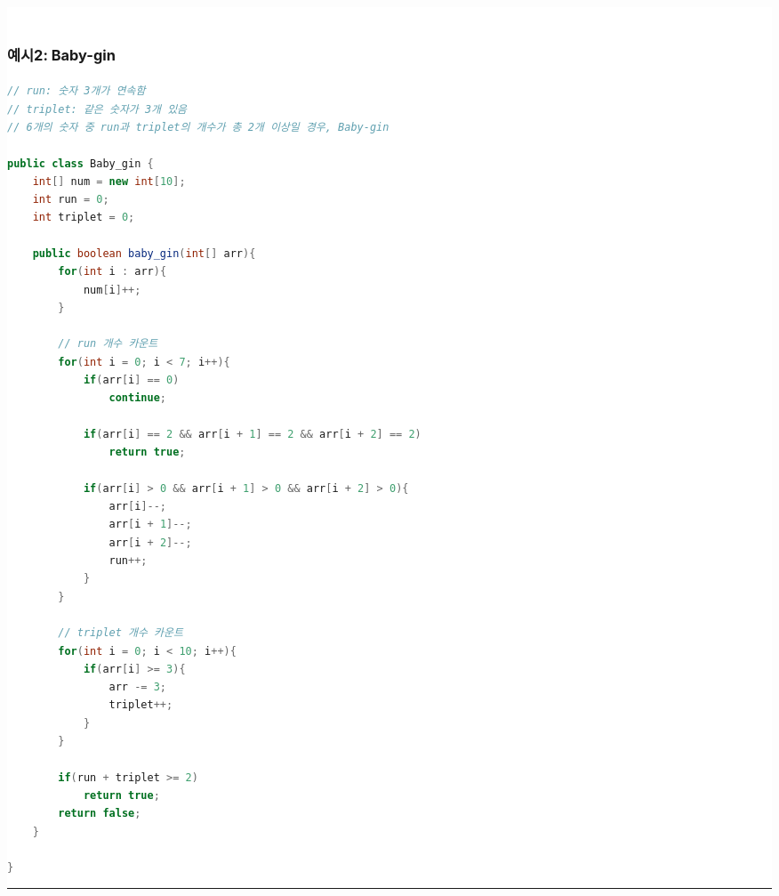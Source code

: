 <br>    

### 예시2: Baby-gin
```java
// run: 숫자 3개가 연속함
// triplet: 같은 숫자가 3개 있음
// 6개의 숫자 중 run과 triplet의 개수가 총 2개 이상일 경우, Baby-gin

public class Baby_gin {
	int[] num = new int[10];
	int run = 0;
	int triplet = 0;
	
	public boolean baby_gin(int[] arr){
		for(int i : arr){
			num[i]++;
		}
		
		// run 개수 카운트
		for(int i = 0; i < 7; i++){
			if(arr[i] == 0)
				continue;
			
			if(arr[i] == 2 && arr[i + 1] == 2 && arr[i + 2] == 2)
				return true;
			
			if(arr[i] > 0 && arr[i + 1] > 0 && arr[i + 2] > 0){
				arr[i]--;
				arr[i + 1]--;
				arr[i + 2]--;
				run++;
			}
		}
		
		// triplet 개수 카운트
        for(int i = 0; i < 10; i++){
        	if(arr[i] >= 3){
        		arr -= 3;
        		triplet++;
			}
		}
        
        if(run + triplet >= 2)
        	return true;
        return false;
    }
	
}
```
---

